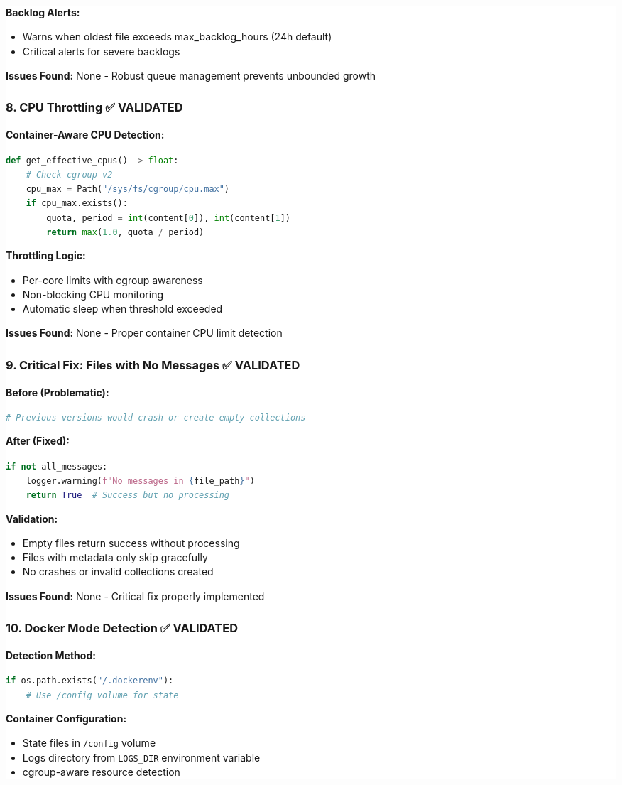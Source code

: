 **Backlog Alerts:**
- Warns when oldest file exceeds max_backlog_hours (24h default)
- Critical alerts for severe backlogs

**Issues Found:** None - Robust queue management prevents unbounded growth

### 8. CPU Throttling ✅ VALIDATED

**Container-Aware CPU Detection:**
```python
def get_effective_cpus() -> float:
    # Check cgroup v2
    cpu_max = Path("/sys/fs/cgroup/cpu.max")
    if cpu_max.exists():
        quota, period = int(content[0]), int(content[1])
        return max(1.0, quota / period)
```

**Throttling Logic:**
- Per-core limits with cgroup awareness
- Non-blocking CPU monitoring
- Automatic sleep when threshold exceeded

**Issues Found:** None - Proper container CPU limit detection

### 9. Critical Fix: Files with No Messages ✅ VALIDATED

**Before (Problematic):**
```python
# Previous versions would crash or create empty collections
```

**After (Fixed):**
```python
if not all_messages:
    logger.warning(f"No messages in {file_path}")
    return True  # Success but no processing
```

**Validation:**
- Empty files return success without processing
- Files with metadata only skip gracefully
- No crashes or invalid collections created

**Issues Found:** None - Critical fix properly implemented

### 10. Docker Mode Detection ✅ VALIDATED

**Detection Method:**
```python
if os.path.exists("/.dockerenv"):
    # Use /config volume for state
```

**Container Configuration:**
- State files in `/config` volume
- Logs directory from `LOGS_DIR` environment variable
- cgroup-aware resource detection
